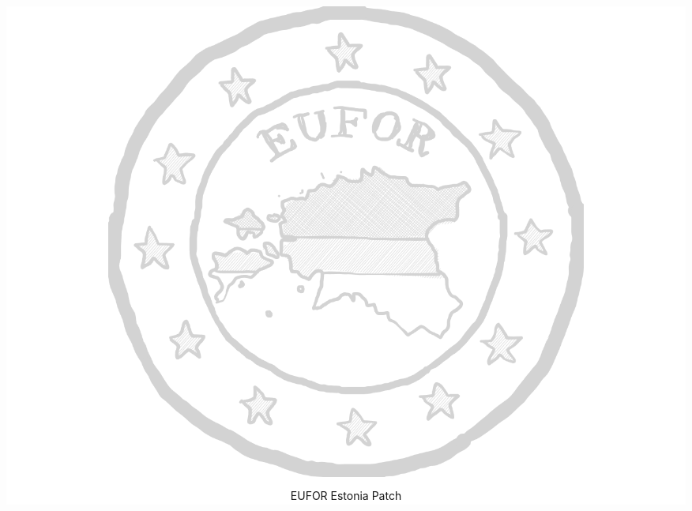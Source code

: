 <img src="/scenarios/ressources/eufor-estonia.excalidraw.png" alt="EUFOR Logo" style="display: block; margin-left: auto; margin-right: auto; height: auto" width=70%/>
</p>

<p align=center>
EUFOR Estonia Patch
</p>

<p align=center>